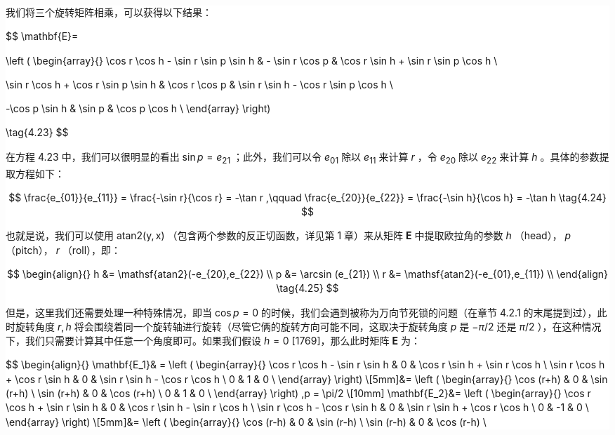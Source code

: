 我们将三个旋转矩阵相乘，可以获得以下结果：

$$
\mathbf{E}=

 \left ( \begin{array}{}
\cos r \cos h - \sin r \sin p \sin h & - \sin r \cos p & \cos r \sin h + \sin r \sin p \cos h \\

\sin r \cos h + \cos r \sin p \sin h & \cos r \cos p & \sin r \sin h - \cos r \sin p \cos h \\

-\cos p \sin h & \sin p & \cos p \cos h \\
\end{array}  \right)

\tag{4.23}
$$

在方程 4.23 中，我们可以很明显的看出 $\sin p = e_{21}$ ；此外，我们可以令 $e_{01}$ 除以 $e_{11}$ 来计算 $r$ ，令 $e_{20}$ 除以 $e_{22}$ 来计算 $h$ 。具体的参数提取方程如下：

$$
\frac{e_{01}}{e_{11}} =
\frac{-\sin r}{\cos r} = -\tan r ,\qquad
\frac{e_{20}}{e_{22}} =
\frac{-\sin h}{\cos h} = -\tan h
\tag{4.24}
$$

也就是说，我们可以使用 $\mathsf{atan2(y,x)}$ （包含两个参数的反正切函数，详见第 1 章）来从矩阵 $\mathbf{E}$ 中提取欧拉角的参数 $h$ （head）， $p$ （pitch）， $r$ （roll），即：

$$
\begin{align}{}
h &= \mathsf{atan2}(-e_{20},e_{22}) \\
p &= \arcsin (e_{21}) \\
r &= \mathsf{atan2}(-e_{01},e_{11}) \\
\end{align}
\tag{4.25}
$$

但是，这里我们还需要处理一种特殊情况，即当 $\cos p = 0$ 的时候，我们会遇到被称为万向节死锁的问题（在章节 4.2.1 的末尾提到过），此时旋转角度 $r,h$ 将会围绕着同一个旋转轴进行旋转（尽管它俩的旋转方向可能不同，这取决于旋转角度 $p$ 是 $-\pi/2$ 还是 $\pi/2$ ），在这种情况下，我们只需要计算其中任意一个角度即可。如果我们假设 $h=0$ \[1769]，那么此时矩阵 $\mathbf{E}$ 为：

$$
\begin{align}{}
\mathbf{E_1}& =
\left ( \begin{array}{}
\cos r \cos h - \sin r \sin h & 0 & \cos r \sin h + \sin r \cos h \\
\sin r \cos h + \cos r \sin h & 0 & \sin r \sin h - \cos r \cos h \\
0 & 1 & 0 \\
\end{array}  \right)
\\[5mm]&=
\left ( \begin{array}{}
\cos (r+h) & 0 & \sin (r+h) \\
\sin (r+h) & 0 & \cos (r+h) \\
0 & 1 & 0 \\
\end{array}  \right) ,p = \pi/2
\\[10mm]
\mathbf{E_2}&=
\left ( \begin{array}{}
\cos r \cos h + \sin r \sin h & 0 & \cos r \sin h - \sin r \cos h \\
\sin r \cos h - \cos r \sin h & 0 & \sin r \sin h + \cos r \cos h \\
0 & -1 & 0 \\
\end{array}  \right)
\\[5mm]&=
\left ( \begin{array}{}
\cos (r-h) & 0 & \sin (r-h) \\
\sin (r-h) & 0 & \cos (r-h) \\